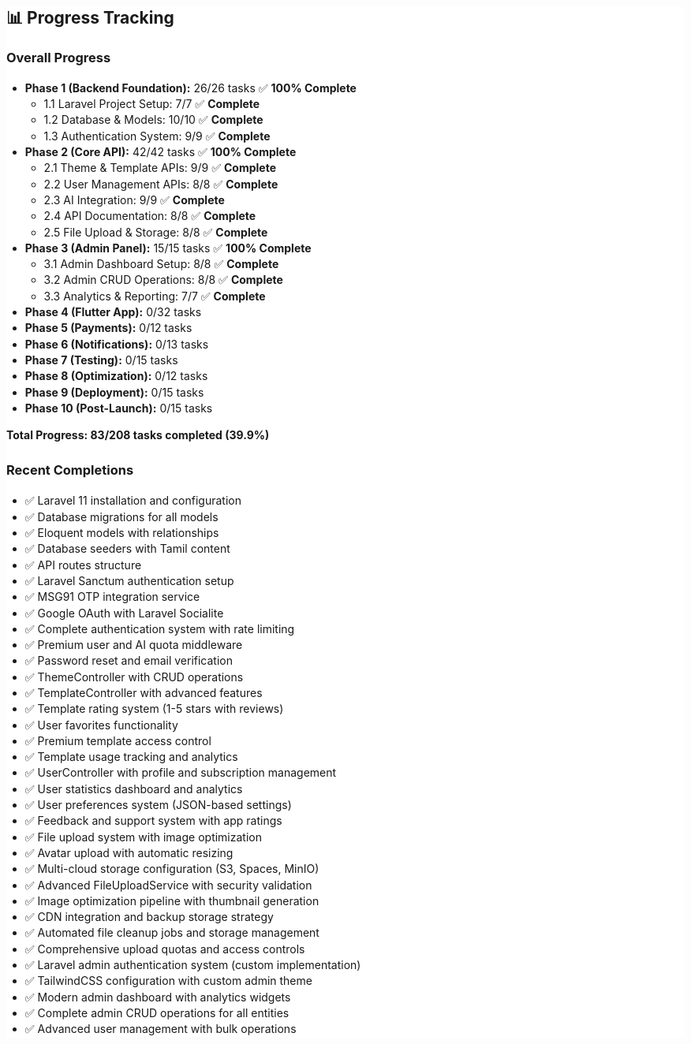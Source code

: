 
## 📊 Progress Tracking

### Overall Progress
- **Phase 1 (Backend Foundation):** 26/26 tasks ✅ **100% Complete**
  - 1.1 Laravel Project Setup: 7/7 ✅ **Complete**
  - 1.2 Database & Models: 10/10 ✅ **Complete**
  - 1.3 Authentication System: 9/9 ✅ **Complete**
- **Phase 2 (Core API):** 42/42 tasks ✅ **100% Complete**
  - 2.1 Theme & Template APIs: 9/9 ✅ **Complete**
  - 2.2 User Management APIs: 8/8 ✅ **Complete**
  - 2.3 AI Integration: 9/9 ✅ **Complete**
  - 2.4 API Documentation: 8/8 ✅ **Complete**
  - 2.5 File Upload & Storage: 8/8 ✅ **Complete**
- **Phase 3 (Admin Panel):** 15/15 tasks ✅ **100% Complete**
  - 3.1 Admin Dashboard Setup: 8/8 ✅ **Complete**
  - 3.2 Admin CRUD Operations: 8/8 ✅ **Complete**
  - 3.3 Analytics & Reporting: 7/7 ✅ **Complete**
- **Phase 4 (Flutter App):** 0/32 tasks
- **Phase 5 (Payments):** 0/12 tasks
- **Phase 6 (Notifications):** 0/13 tasks
- **Phase 7 (Testing):** 0/15 tasks
- **Phase 8 (Optimization):** 0/12 tasks
- **Phase 9 (Deployment):** 0/15 tasks
- **Phase 10 (Post-Launch):** 0/15 tasks

**Total Progress: 83/208 tasks completed (39.9%)**

### Recent Completions
- ✅ Laravel 11 installation and configuration
- ✅ Database migrations for all models
- ✅ Eloquent models with relationships
- ✅ Database seeders with Tamil content
- ✅ API routes structure
- ✅ Laravel Sanctum authentication setup
- ✅ MSG91 OTP integration service
- ✅ Google OAuth with Laravel Socialite
- ✅ Complete authentication system with rate limiting
- ✅ Premium user and AI quota middleware
- ✅ Password reset and email verification
- ✅ ThemeController with CRUD operations
- ✅ TemplateController with advanced features
- ✅ Template rating system (1-5 stars with reviews)
- ✅ User favorites functionality
- ✅ Premium template access control
- ✅ Template usage tracking and analytics
- ✅ UserController with profile and subscription management
- ✅ User statistics dashboard and analytics
- ✅ User preferences system (JSON-based settings)
- ✅ Feedback and support system with app ratings
- ✅ File upload system with image optimization
- ✅ Avatar upload with automatic resizing
- ✅ Multi-cloud storage configuration (S3, Spaces, MinIO)
- ✅ Advanced FileUploadService with security validation
- ✅ Image optimization pipeline with thumbnail generation
- ✅ CDN integration and backup storage strategy
- ✅ Automated file cleanup jobs and storage management
- ✅ Comprehensive upload quotas and access controls
- ✅ Laravel admin authentication system (custom implementation)
- ✅ TailwindCSS configuration with custom admin theme
- ✅ Modern admin dashboard with analytics widgets
- ✅ Complete admin CRUD operations for all entities
- ✅ Advanced user management with bulk operations